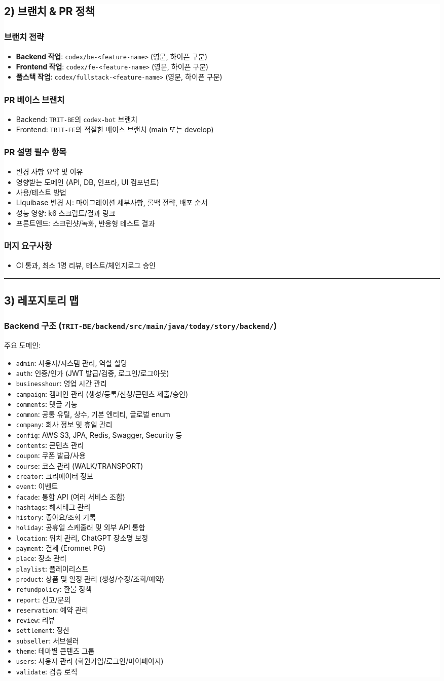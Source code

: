 
## 2) 브랜치 & PR 정책

### 브랜치 전략
- **Backend 작업**: `codex/be-<feature-name>` (영문, 하이픈 구분)
- **Frontend 작업**: `codex/fe-<feature-name>` (영문, 하이픈 구분)
- **풀스택 작업**: `codex/fullstack-<feature-name>` (영문, 하이픈 구분)

### PR 베이스 브랜치
- Backend: `TRIT-BE`의 `codex-bot` 브랜치
- Frontend: `TRIT-FE`의 적절한 베이스 브랜치 (main 또는 develop)

### PR 설명 필수 항목
- 변경 사항 요약 및 이유
- 영향받는 도메인 (API, DB, 인프라, UI 컴포넌트)
- 사용/테스트 방법
- Liquibase 변경 시: 마이그레이션 세부사항, 롤백 전략, 배포 순서
- 성능 영향: k6 스크립트/결과 링크
- 프론트엔드: 스크린샷/녹화, 반응형 테스트 결과

### 머지 요구사항
- CI 통과, 최소 1명 리뷰, 테스트/체인지로그 승인

---

## 3) 레포지토리 맵

### Backend 구조 (`TRIT-BE/backend/src/main/java/today/story/backend/`)
주요 도메인:
- `admin`: 사용자/시스템 관리, 역할 할당
- `auth`: 인증/인가 (JWT 발급/검증, 로그인/로그아웃)
- `businesshour`: 영업 시간 관리
- `campaign`: 캠페인 관리 (생성/등록/신청/콘텐츠 제출/승인)
- `comments`: 댓글 기능
- `common`: 공통 유틸, 상수, 기본 엔티티, 글로벌 enum
- `company`: 회사 정보 및 휴일 관리
- `config`: AWS S3, JPA, Redis, Swagger, Security 등
- `contents`: 콘텐츠 관리
- `coupon`: 쿠폰 발급/사용
- `course`: 코스 관리 (WALK/TRANSPORT)
- `creator`: 크리에이터 정보
- `event`: 이벤트
- `facade`: 통합 API (여러 서비스 조합)
- `hashtags`: 해시태그 관리
- `history`: 좋아요/조회 기록
- `holiday`: 공휴일 스케줄러 및 외부 API 통합
- `location`: 위치 관리, ChatGPT 장소명 보정
- `payment`: 결제 (Eromnet PG)
- `place`: 장소 관리
- `playlist`: 플레이리스트
- `product`: 상품 및 일정 관리 (생성/수정/조회/예약)
- `refundpolicy`: 환불 정책
- `report`: 신고/문의
- `reservation`: 예약 관리
- `review`: 리뷰
- `settlement`: 정산
- `subseller`: 서브셀러
- `theme`: 테마별 콘텐츠 그룹
- `users`: 사용자 관리 (회원가입/로그인/마이페이지)
- `validate`: 검증 로직
